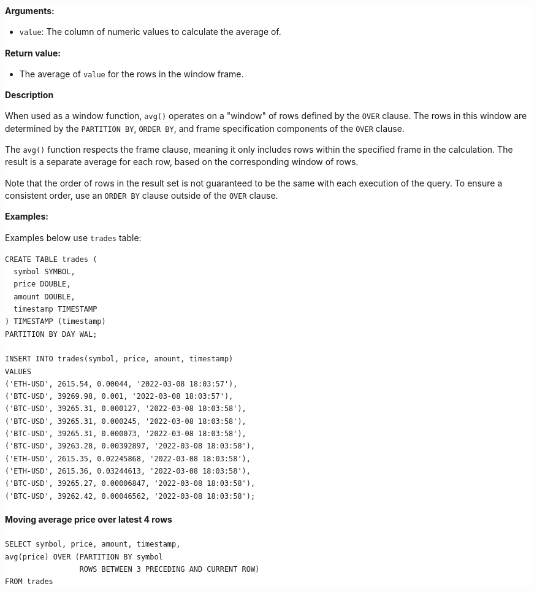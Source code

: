 **Arguments:**

- `value`: The column of numeric values to calculate the average of.

**Return value:**

- The average of `value` for the rows in the window frame.

**Description**

When used as a window function, `avg()` operates on a "window" of rows defined
by the `OVER` clause. The rows in this window are determined by the
`PARTITION BY`, `ORDER BY`, and frame specification components of the `OVER`
clause.

The `avg()` function respects the frame clause, meaning it only includes rows
within the specified frame in the calculation. The result is a separate average
for each row, based on the corresponding window of rows.

Note that the order of rows in the result set is not guaranteed to be the same
with each execution of the query. To ensure a consistent order, use an
`ORDER BY` clause outside of the `OVER` clause.

**Examples:**

Examples below use `trades` table:

```questdb-sql
CREATE TABLE trades (
  symbol SYMBOL,
  price DOUBLE,
  amount DOUBLE,
  timestamp TIMESTAMP
) TIMESTAMP (timestamp)
PARTITION BY DAY WAL;

INSERT INTO trades(symbol, price, amount, timestamp)
VALUES
('ETH-USD', 2615.54, 0.00044, '2022-03-08 18:03:57'),
('BTC-USD', 39269.98, 0.001, '2022-03-08 18:03:57'),
('BTC-USD', 39265.31, 0.000127, '2022-03-08 18:03:58'),
('BTC-USD', 39265.31, 0.000245, '2022-03-08 18:03:58'),
('BTC-USD', 39265.31, 0.000073, '2022-03-08 18:03:58'),
('BTC-USD', 39263.28, 0.00392897, '2022-03-08 18:03:58'),
('ETH-USD', 2615.35, 0.02245868, '2022-03-08 18:03:58'),
('ETH-USD', 2615.36, 0.03244613, '2022-03-08 18:03:58'),
('BTC-USD', 39265.27, 0.00006847, '2022-03-08 18:03:58'),
('BTC-USD', 39262.42, 0.00046562, '2022-03-08 18:03:58');
```

#### Moving average price over latest 4 rows

```questdb-sql
SELECT symbol, price, amount, timestamp,
avg(price) OVER (PARTITION BY symbol
                 ROWS BETWEEN 3 PRECEDING AND CURRENT ROW)
FROM trades
```
